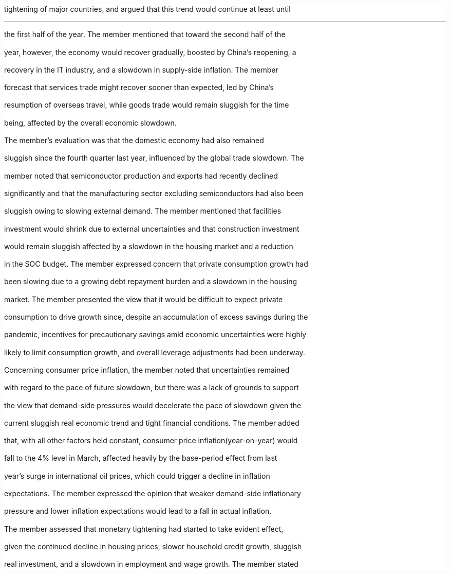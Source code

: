 tightening of major countries, and argued that this trend would continue at least until


-----

the first half of the year. The member mentioned that toward the second half of the

year, however, the economy would recover gradually, boosted by China’s reopening, a

recovery in the IT industry, and a slowdown in supply-side inflation. The member

forecast that services trade might recover sooner than expected, led by China’s

resumption of overseas travel, while goods trade would remain sluggish for the time

being, affected by the overall economic slowdown.

The member’s evaluation was that the domestic economy had also remained

sluggish since the fourth quarter last year, influenced by the global trade slowdown. The

member noted that semiconductor production and exports had recently declined

significantly and that the manufacturing sector excluding semiconductors had also been

sluggish owing to slowing external demand. The member mentioned that facilities

investment would shrink due to external uncertainties and that construction investment

would remain sluggish affected by a slowdown in the housing market and a reduction

in the SOC budget. The member expressed concern that private consumption growth had

been slowing due to a growing debt repayment burden and a slowdown in the housing

market. The member presented the view that it would be difficult to expect private

consumption to drive growth since, despite an accumulation of excess savings during the

pandemic, incentives for precautionary savings amid economic uncertainties were highly

likely to limit consumption growth, and overall leverage adjustments had been underway.

Concerning consumer price inflation, the member noted that uncertainties remained

with regard to the pace of future slowdown, but there was a lack of grounds to support

the view that demand-side pressures would decelerate the pace of slowdown given the

current sluggish real economic trend and tight financial conditions. The member added

that, with all other factors held constant, consumer price inflation(year-on-year) would

fall to the 4% level in March, affected heavily by the base-period effect from last

year’s surge in international oil prices, which could trigger a decline in inflation

expectations. The member expressed the opinion that weaker demand-side inflationary

pressure and lower inflation expectations would lead to a fall in actual inflation.

The member assessed that monetary tightening had started to take evident effect,

given the continued decline in housing prices, slower household credit growth, sluggish

real investment, and a slowdown in employment and wage growth. The member stated
